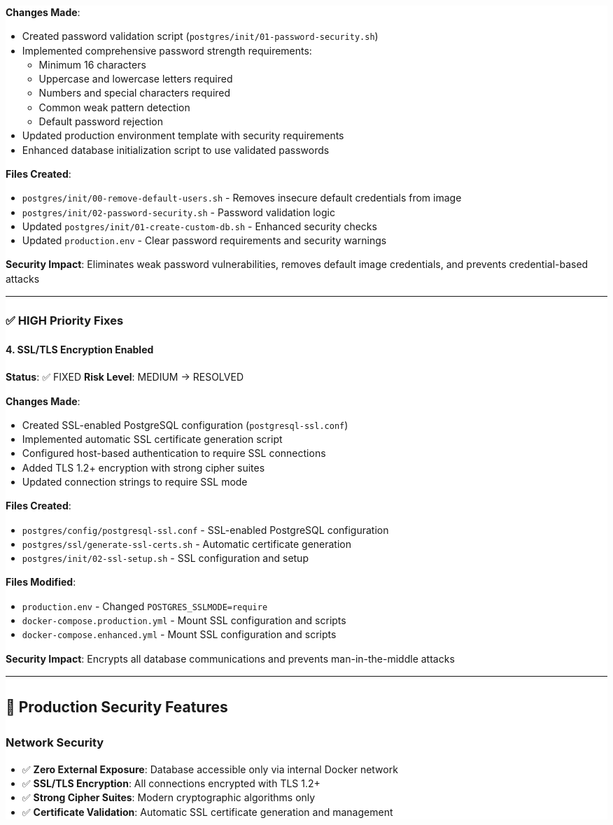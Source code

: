 **Changes Made**:
- Created password validation script (`postgres/init/01-password-security.sh`)
- Implemented comprehensive password strength requirements:
  - Minimum 16 characters
  - Uppercase and lowercase letters required
  - Numbers and special characters required
  - Common weak pattern detection
  - Default password rejection
- Updated production environment template with security requirements
- Enhanced database initialization script to use validated passwords

**Files Created**:
- `postgres/init/00-remove-default-users.sh` - Removes insecure default credentials from image
- `postgres/init/02-password-security.sh` - Password validation logic  
- Updated `postgres/init/01-create-custom-db.sh` - Enhanced security checks
- Updated `production.env` - Clear password requirements and security warnings

**Security Impact**: Eliminates weak password vulnerabilities, removes default image credentials, and prevents credential-based attacks

---

### ✅ HIGH Priority Fixes

#### 4. **SSL/TLS Encryption Enabled**
**Status**: ✅ FIXED
**Risk Level**: MEDIUM → RESOLVED

**Changes Made**:
- Created SSL-enabled PostgreSQL configuration (`postgresql-ssl.conf`)
- Implemented automatic SSL certificate generation script
- Configured host-based authentication to require SSL connections
- Added TLS 1.2+ encryption with strong cipher suites
- Updated connection strings to require SSL mode

**Files Created**:
- `postgres/config/postgresql-ssl.conf` - SSL-enabled PostgreSQL configuration
- `postgres/ssl/generate-ssl-certs.sh` - Automatic certificate generation
- `postgres/init/02-ssl-setup.sh` - SSL configuration and setup

**Files Modified**:
- `production.env` - Changed `POSTGRES_SSLMODE=require`
- `docker-compose.production.yml` - Mount SSL configuration and scripts
- `docker-compose.enhanced.yml` - Mount SSL configuration and scripts

**Security Impact**: Encrypts all database communications and prevents man-in-the-middle attacks

---

## 🎯 Production Security Features

### **Network Security**
- ✅ **Zero External Exposure**: Database accessible only via internal Docker network
- ✅ **SSL/TLS Encryption**: All connections encrypted with TLS 1.2+
- ✅ **Strong Cipher Suites**: Modern cryptographic algorithms only
- ✅ **Certificate Validation**: Automatic SSL certificate generation and management
